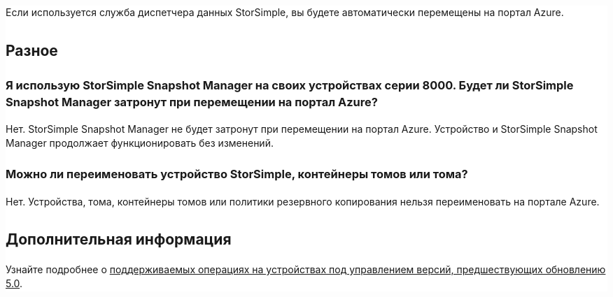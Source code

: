 Если используется служба диспетчера данных StorSimple, вы будете автоматически перемещены на портал Azure.

## <a name="miscellaneous"></a>Разное

### <a name="i-am-running-storsimple-snapshot-manager-for-my-8000-series-device-is-there-any-impact-on-storsimple-snapshot-manager-when-i-move-to-azure-portal"></a>Я использую StorSimple Snapshot Manager на своих устройствах серии 8000. Будет ли StorSimple Snapshot Manager затронут при перемещении на портал Azure?

Нет. StorSimple Snapshot Manager не будет затронут при перемещении на портал Azure. Устройство и StorSimple Snapshot Manager продолжает функционировать без изменений.

### <a name="can-i-rename-my-storsimple-device-volume-containers-or-volumes"></a>Можно ли переименовать устройство StorSimple, контейнеры томов или тома?

Нет. Устройства, тома, контейнеры томов или политики резервного копирования нельзя переименовать на портале Azure.

## <a name="next-steps"></a>Дополнительная информация

Узнайте подробнее о [поддерживаемых операциях на устройствах под управлением версий, предшествующих обновлению 5.0](storsimple-8000-manage-service.md#supported-operations-on-devices-running-versions-prior-to-update-50).



